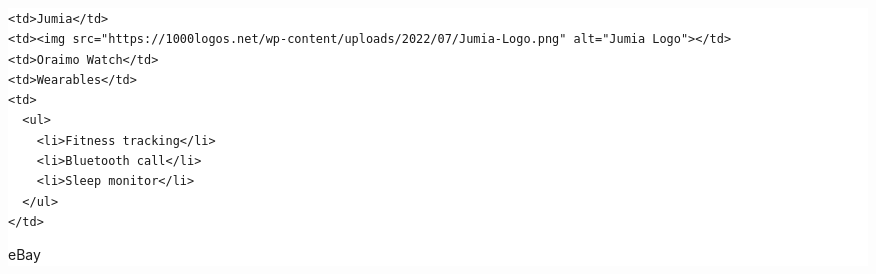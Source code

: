     <td>Jumia</td>
    <td><img src="https://1000logos.net/wp-content/uploads/2022/07/Jumia-Logo.png" alt="Jumia Logo"></td>
    <td>Oraimo Watch</td>
    <td>Wearables</td>
    <td>
      <ul>
        <li>Fitness tracking</li>
        <li>Bluetooth call</li>
        <li>Sleep monitor</li>
      </ul>
    </td>
  </tr>
  <tr>
    <td>eBay</td>
    <td><img src="https://1000lo
